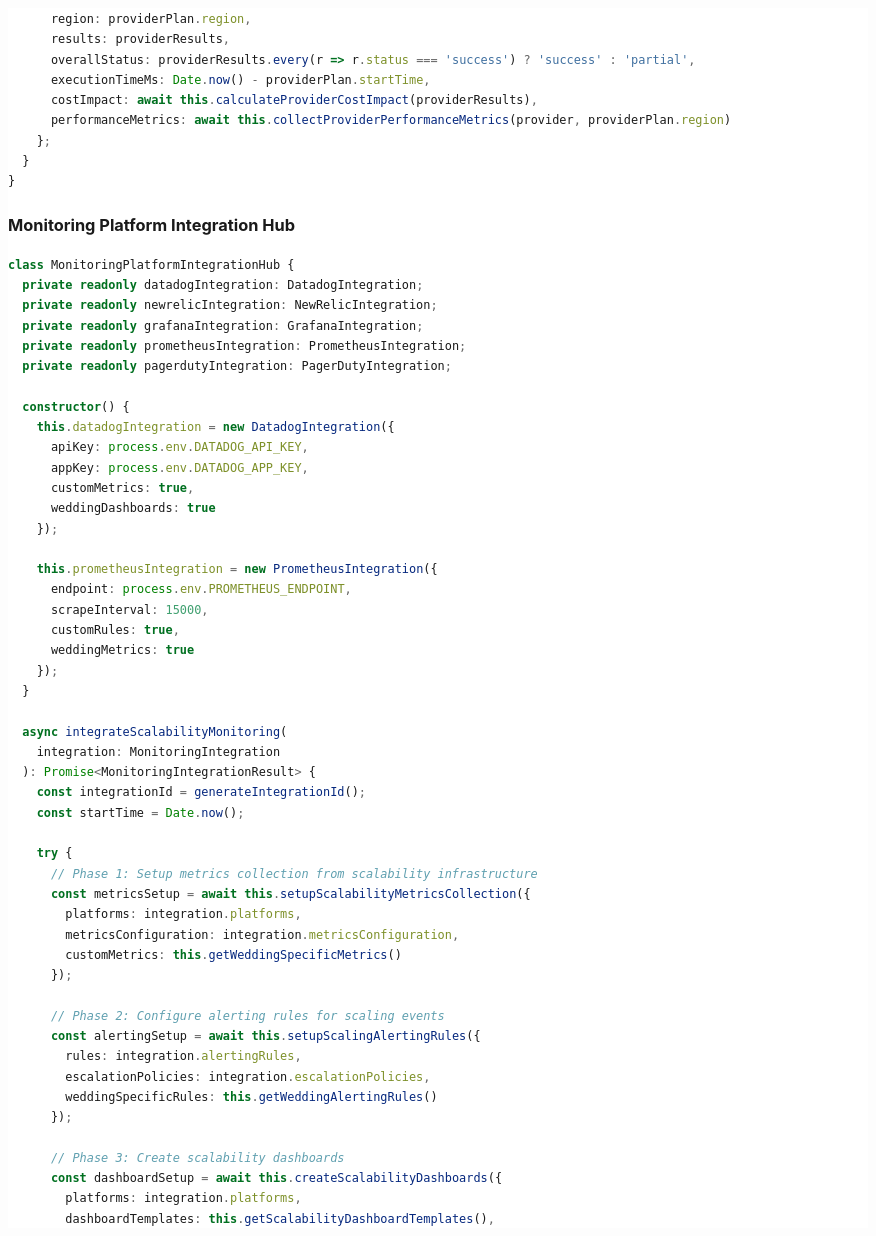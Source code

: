 ```typescript
      region: providerPlan.region,
      results: providerResults,
      overallStatus: providerResults.every(r => r.status === 'success') ? 'success' : 'partial',
      executionTimeMs: Date.now() - providerPlan.startTime,
      costImpact: await this.calculateProviderCostImpact(providerResults),
      performanceMetrics: await this.collectProviderPerformanceMetrics(provider, providerPlan.region)
    };
  }
}
```

### Monitoring Platform Integration Hub

```typescript
class MonitoringPlatformIntegrationHub {
  private readonly datadogIntegration: DatadogIntegration;
  private readonly newrelicIntegration: NewRelicIntegration;
  private readonly grafanaIntegration: GrafanaIntegration;
  private readonly prometheusIntegration: PrometheusIntegration;
  private readonly pagerdutyIntegration: PagerDutyIntegration;
  
  constructor() {
    this.datadogIntegration = new DatadogIntegration({
      apiKey: process.env.DATADOG_API_KEY,
      appKey: process.env.DATADOG_APP_KEY,
      customMetrics: true,
      weddingDashboards: true
    });
    
    this.prometheusIntegration = new PrometheusIntegration({
      endpoint: process.env.PROMETHEUS_ENDPOINT,
      scrapeInterval: 15000,
      customRules: true,
      weddingMetrics: true
    });
  }
  
  async integrateScalabilityMonitoring(
    integration: MonitoringIntegration
  ): Promise<MonitoringIntegrationResult> {
    const integrationId = generateIntegrationId();
    const startTime = Date.now();
    
    try {
      // Phase 1: Setup metrics collection from scalability infrastructure
      const metricsSetup = await this.setupScalabilityMetricsCollection({
        platforms: integration.platforms,
        metricsConfiguration: integration.metricsConfiguration,
        customMetrics: this.getWeddingSpecificMetrics()
      });
      
      // Phase 2: Configure alerting rules for scaling events
      const alertingSetup = await this.setupScalingAlertingRules({
        rules: integration.alertingRules,
        escalationPolicies: integration.escalationPolicies,
        weddingSpecificRules: this.getWeddingAlertingRules()
      });
      
      // Phase 3: Create scalability dashboards
      const dashboardSetup = await this.createScalabilityDashboards({
        platforms: integration.platforms,
        dashboardTemplates: this.getScalabilityDashboardTemplates(),
```